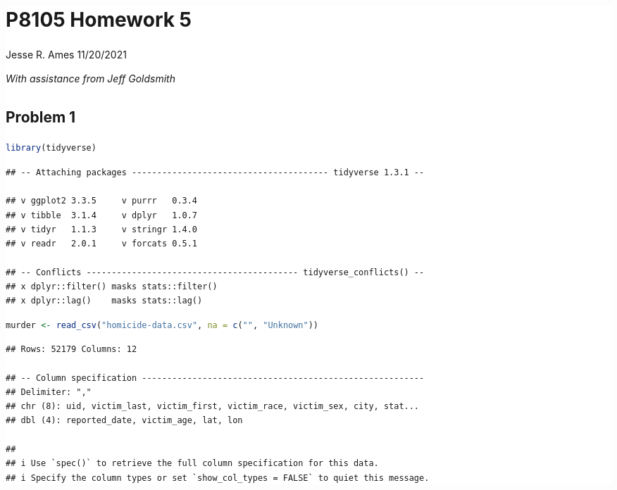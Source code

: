 P8105 Homework 5
================
Jesse R. Ames
11/20/2021

*With assistance from Jeff Goldsmith*

## Problem 1

``` r
library(tidyverse)
```

    ## -- Attaching packages --------------------------------------- tidyverse 1.3.1 --

    ## v ggplot2 3.3.5     v purrr   0.3.4
    ## v tibble  3.1.4     v dplyr   1.0.7
    ## v tidyr   1.1.3     v stringr 1.4.0
    ## v readr   2.0.1     v forcats 0.5.1

    ## -- Conflicts ------------------------------------------ tidyverse_conflicts() --
    ## x dplyr::filter() masks stats::filter()
    ## x dplyr::lag()    masks stats::lag()

``` r
murder <- read_csv("homicide-data.csv", na = c("", "Unknown"))
```

    ## Rows: 52179 Columns: 12

    ## -- Column specification --------------------------------------------------------
    ## Delimiter: ","
    ## chr (8): uid, victim_last, victim_first, victim_race, victim_sex, city, stat...
    ## dbl (4): reported_date, victim_age, lat, lon

    ## 
    ## i Use `spec()` to retrieve the full column specification for this data.
    ## i Specify the column types or set `show_col_types = FALSE` to quiet this message.
